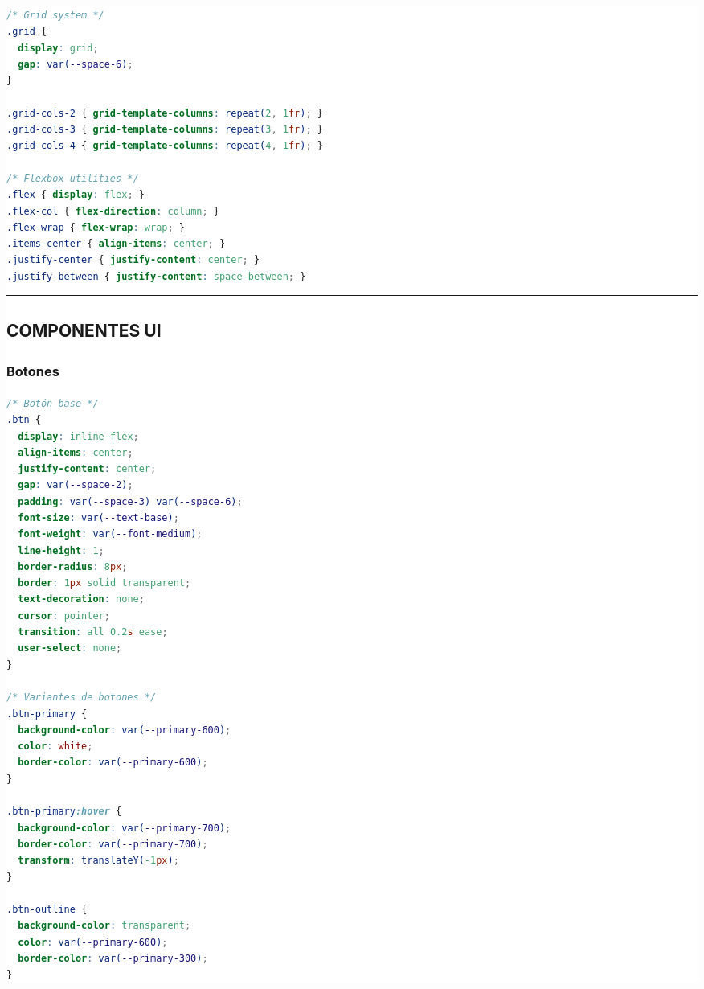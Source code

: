 ```css
/* Grid system */
.grid {
  display: grid;
  gap: var(--space-6);
}

.grid-cols-2 { grid-template-columns: repeat(2, 1fr); }
.grid-cols-3 { grid-template-columns: repeat(3, 1fr); }
.grid-cols-4 { grid-template-columns: repeat(4, 1fr); }

/* Flexbox utilities */
.flex { display: flex; }
.flex-col { flex-direction: column; }
.flex-wrap { flex-wrap: wrap; }
.items-center { align-items: center; }
.justify-center { justify-content: center; }
.justify-between { justify-content: space-between; }
```

---

## COMPONENTES UI

### Botones
```css
/* Botón base */
.btn {
  display: inline-flex;
  align-items: center;
  justify-content: center;
  gap: var(--space-2);
  padding: var(--space-3) var(--space-6);
  font-size: var(--text-base);
  font-weight: var(--font-medium);
  line-height: 1;
  border-radius: 8px;
  border: 1px solid transparent;
  text-decoration: none;
  cursor: pointer;
  transition: all 0.2s ease;
  user-select: none;
}

/* Variantes de botones */
.btn-primary {
  background-color: var(--primary-600);
  color: white;
  border-color: var(--primary-600);
}

.btn-primary:hover {
  background-color: var(--primary-700);
  border-color: var(--primary-700);
  transform: translateY(-1px);
}

.btn-outline {
  background-color: transparent;
  color: var(--primary-600);
  border-color: var(--primary-300);
}

```